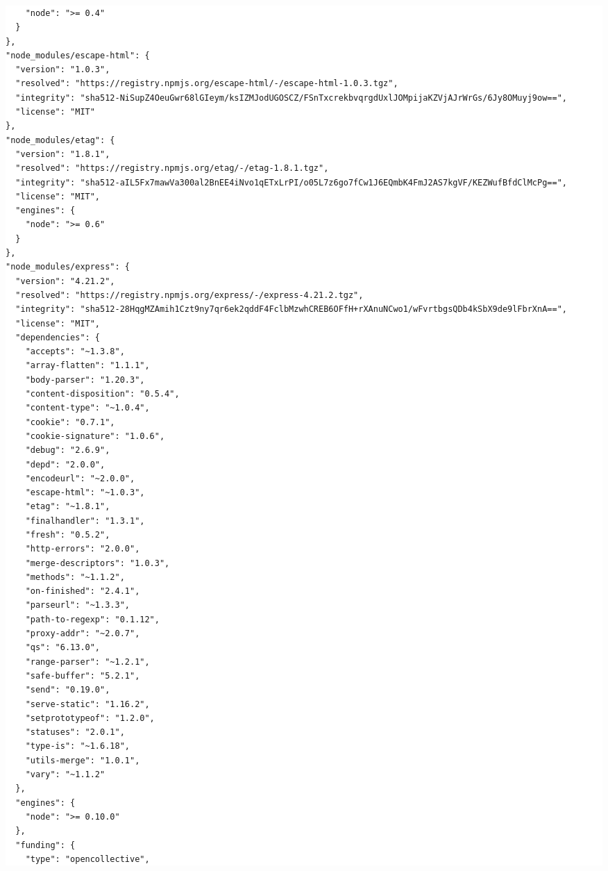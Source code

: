         "node": ">= 0.4"
      }
    },
    "node_modules/escape-html": {
      "version": "1.0.3",
      "resolved": "https://registry.npmjs.org/escape-html/-/escape-html-1.0.3.tgz",
      "integrity": "sha512-NiSupZ4OeuGwr68lGIeym/ksIZMJodUGOSCZ/FSnTxcrekbvqrgdUxlJOMpijaKZVjAJrWrGs/6Jy8OMuyj9ow==",
      "license": "MIT"
    },
    "node_modules/etag": {
      "version": "1.8.1",
      "resolved": "https://registry.npmjs.org/etag/-/etag-1.8.1.tgz",
      "integrity": "sha512-aIL5Fx7mawVa300al2BnEE4iNvo1qETxLrPI/o05L7z6go7fCw1J6EQmbK4FmJ2AS7kgVF/KEZWufBfdClMcPg==",
      "license": "MIT",
      "engines": {
        "node": ">= 0.6"
      }
    },
    "node_modules/express": {
      "version": "4.21.2",
      "resolved": "https://registry.npmjs.org/express/-/express-4.21.2.tgz",
      "integrity": "sha512-28HqgMZAmih1Czt9ny7qr6ek2qddF4FclbMzwhCREB6OFfH+rXAnuNCwo1/wFvrtbgsQDb4kSbX9de9lFbrXnA==",
      "license": "MIT",
      "dependencies": {
        "accepts": "~1.3.8",
        "array-flatten": "1.1.1",
        "body-parser": "1.20.3",
        "content-disposition": "0.5.4",
        "content-type": "~1.0.4",
        "cookie": "0.7.1",
        "cookie-signature": "1.0.6",
        "debug": "2.6.9",
        "depd": "2.0.0",
        "encodeurl": "~2.0.0",
        "escape-html": "~1.0.3",
        "etag": "~1.8.1",
        "finalhandler": "1.3.1",
        "fresh": "0.5.2",
        "http-errors": "2.0.0",
        "merge-descriptors": "1.0.3",
        "methods": "~1.1.2",
        "on-finished": "2.4.1",
        "parseurl": "~1.3.3",
        "path-to-regexp": "0.1.12",
        "proxy-addr": "~2.0.7",
        "qs": "6.13.0",
        "range-parser": "~1.2.1",
        "safe-buffer": "5.2.1",
        "send": "0.19.0",
        "serve-static": "1.16.2",
        "setprototypeof": "1.2.0",
        "statuses": "2.0.1",
        "type-is": "~1.6.18",
        "utils-merge": "1.0.1",
        "vary": "~1.1.2"
      },
      "engines": {
        "node": ">= 0.10.0"
      },
      "funding": {
        "type": "opencollective",